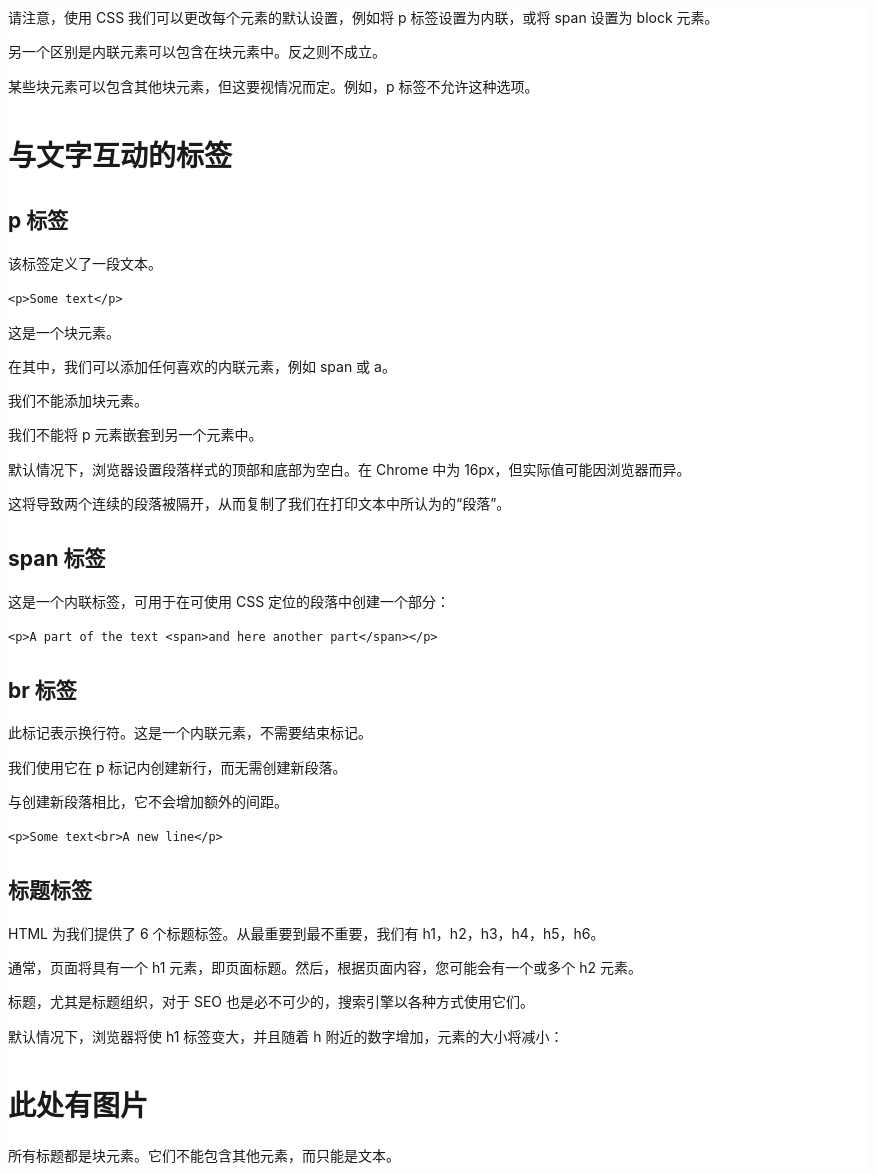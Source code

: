 请注意，使用 CSS 我们可以更改每个元素的默认设置，例如将 p 标签设置为内联，或将 span 设置为 block 元素。

另一个区别是内联元素可以包含在块元素中。反之则不成立。

某些块元素可以包含其他块元素，但这要视情况而定。例如，p 标签不允许这种选项。

# <span id="Tags">与文字互动的标签</span>

## p 标签

该标签定义了一段文本。

`<p>Some text</p>`

这是一个块元素。

在其中，我们可以添加任何喜欢的内联元素，例如 span 或 a。

我们不能添加块元素。

我们不能将 p 元素嵌套到另一个元素中。

默认情况下，浏览器设置段落样式的顶部和底部为空白。在 Chrome 中为 16px，但实际值可能因浏览器而异。

这将导致两个连续的段落被隔开，从而复制了我们在打印文本中所认为的“段落”。

## span 标签

这是一个内联标签，可用于在可使用 CSS 定位的段落中创建一个部分：

`<p>A part of the text <span>and here another part</span></p>`

## br 标签

此标记表示换行符。这是一个内联元素，不需要结束标记。

我们使用它在 p 标记内创建新行，而无需创建新段落。

与创建新段落相比，它不会增加额外的间距。

`<p>Some text<br>A new line</p>`

## 标题标签

HTML 为我们提供了 6 个标题标签。从最重要到最不重要，我们有 h1，h2，h3，h4，h5，h6。

通常，页面将具有一个 h1 元素，即页面标题。然后，根据页面内容，您可能会有一个或多个 h2 元素。

标题，尤其是标题组织，对于 SEO 也是必不可少的，搜索引擎以各种方式使用它们。

默认情况下，浏览器将使 h1 标签变大，并且随着 h 附近的数字增加，元素的大小将减小：

# 此处有图片

所有标题都是块元素。它们不能包含其他元素，而只能是文本。
